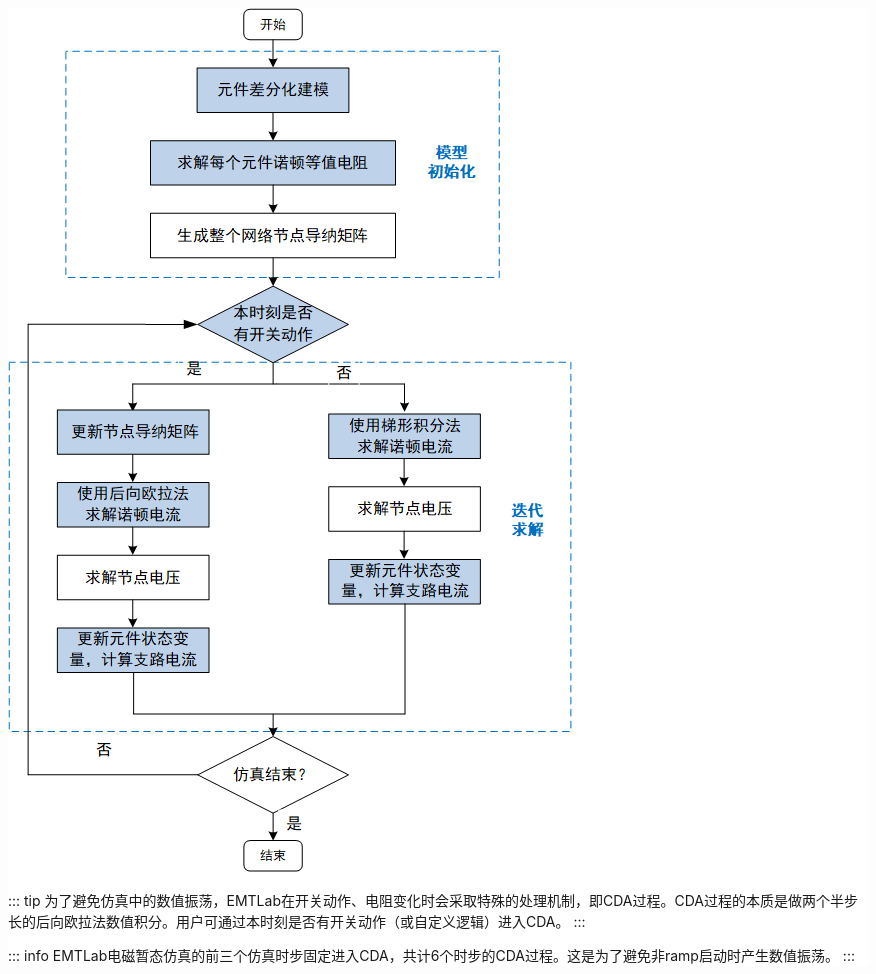 ![仿真流程图](./仿真流程图.png "仿真流程图")  

::: tip
为了避免仿真中的数值振荡，EMTLab在开关动作、电阻变化时会采取特殊的处理机制，即CDA过程。CDA过程的本质是做两个半步长的后向欧拉法数值积分。用户可通过本时刻是否有开关动作（或自定义逻辑）进入CDA。
:::

::: info
EMTLab电磁暂态仿真的前三个仿真时步固定进入CDA，共计6个时步的CDA过程。这是为了避免非ramp启动时产生数值振荡。
:::
